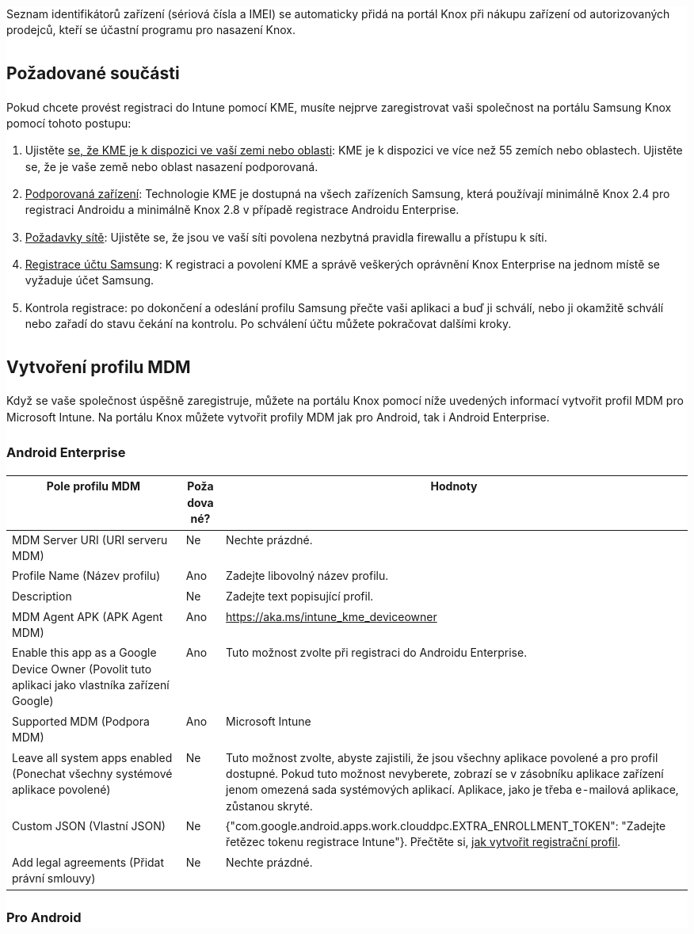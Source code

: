 
Seznam identifikátorů zařízení (sériová čísla a IMEI) se automaticky přidá na portál Knox při nákupu zařízení od autorizovaných prodejců, kteří se účastní programu pro nasazení Knox.


## <a name="prerequisites"></a>Požadované součásti

Pokud chcete provést registraci do Intune pomocí KME, musíte nejprve zaregistrovat vaši společnost na portálu Samsung Knox pomocí tohoto postupu:
1. Ujistěte [se, že KME je k dispozici ve vaší zemi nebo oblasti](https://www.samsungknox.com/en/solutions/it-solutions/knox-configure/available-countries): KME je k dispozici ve více než 55 zemích nebo oblastech. Ujistěte se, že je vaše země nebo oblast nasazení podporovaná.

2. [Podporovaná zařízení](https://www.samsungknox.com/en/knox-platform/supported-devices/2.4+): Technologie KME je dostupná na všech zařízeních Samsung, která používají minimálně Knox 2.4 pro registraci Androidu a minimálně Knox 2.8 v případě registrace Androidu Enterprise.

3. [Požadavky sítě](https://docs.samsungknox.com/KME-Getting-Started/Content/firewall_exceptions.htm): Ujistěte se, že jsou ve vaší síti povolena nezbytná pravidla firewallu a přístupu k síti.

4. [Registrace účtu Samsung](https://www2.samsungknox.com/en/user/register): K registraci a povolení KME a správě veškerých oprávnění Knox Enterprise na jednom místě se vyžaduje účet Samsung.

5. Kontrola registrace: po dokončení a odeslání profilu Samsung přečte vaši aplikaci a buď ji schválí, nebo ji okamžitě schválí nebo zařadí do stavu čekání na kontrolu. Po schválení účtu můžete pokračovat dalšími kroky.

## <a name="create-mdm-profile"></a>Vytvoření profilu MDM

Když se vaše společnost úspěšně zaregistruje, můžete na portálu Knox pomocí níže uvedených informací vytvořit profil MDM pro Microsoft Intune. Na portálu Knox můžete vytvořit profily MDM jak pro Android, tak i Android Enterprise. 

### <a name="for-android-enterprise"></a>Android Enterprise

| Pole profilu MDM| Požadované? | Hodnoty | 
|-------------------|-----------|-------| 
|MDM Server URI (URI serveru MDM)     | Ne        |Nechte prázdné. 
|Profile Name (Název profilu)       | Ano       |Zadejte libovolný název profilu. 
|Description        | Ne        |Zadejte text popisující profil. 
|MDM Agent APK (APK Agent MDM)      | Ano       |https://aka.ms/intune_kme_deviceowner 
|Enable this app as a Google Device Owner (Povolit tuto aplikaci jako vlastníka zařízení Google) | Ano | Tuto možnost zvolte při registraci do Androidu Enterprise. 
|Supported MDM (Podpora MDM)      | Ano       |Microsoft Intune 
|Leave all system apps enabled (Ponechat všechny systémové aplikace povolené) | Ne | Tuto možnost zvolte, abyste zajistili, že jsou všechny aplikace povolené a pro profil dostupné. Pokud tuto možnost nevyberete, zobrazí se v zásobníku aplikace zařízení jenom omezená sada systémových aplikací. Aplikace, jako je třeba e-mailová aplikace, zůstanou skryté. 
|Custom JSON (Vlastní JSON)        | Ne        |{"com.google.android.apps.work.clouddpc.EXTRA_ENROLLMENT_TOKEN": "Zadejte řetězec tokenu registrace Intune"}. Přečtěte si, [jak vytvořit registrační profil](android-kiosk-enroll.md). 
| Add legal agreements (Přidat právní smlouvy) | Ne | Nechte prázdné. 

### <a name="for-android"></a>Pro Android
